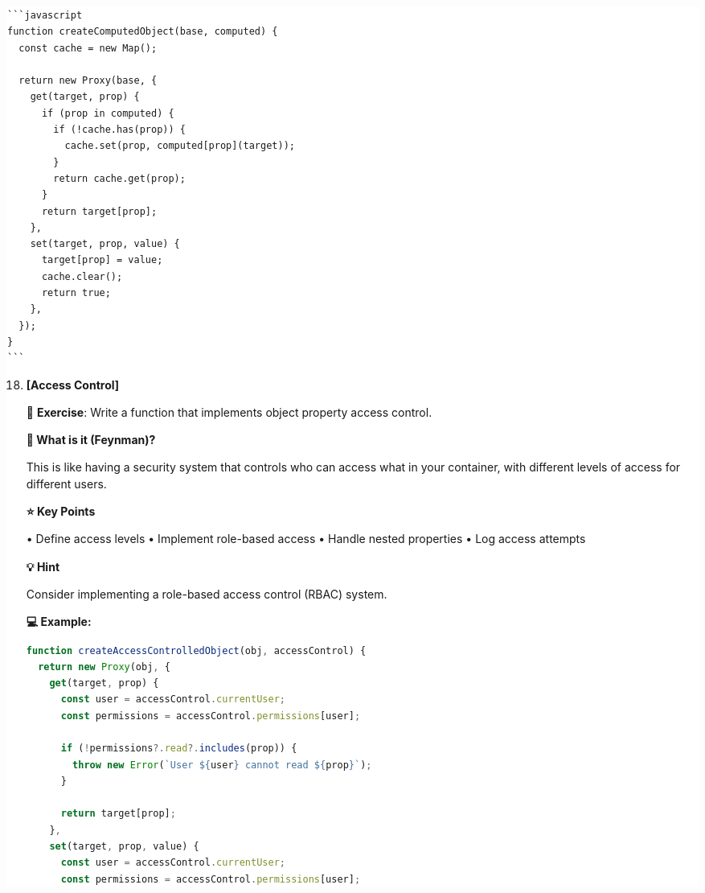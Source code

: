     ```javascript
    function createComputedObject(base, computed) {
      const cache = new Map();

      return new Proxy(base, {
        get(target, prop) {
          if (prop in computed) {
            if (!cache.has(prop)) {
              cache.set(prop, computed[prop](target));
            }
            return cache.get(prop);
          }
          return target[prop];
        },
        set(target, prop, value) {
          target[prop] = value;
          cache.clear();
          return true;
        },
      });
    }
    ```

18. **[Access Control]**

    📝 **Exercise**: Write a function that implements object property access control.

    **🧠 What is it (Feynman)?**

    This is like having a security system that controls who can access what in your container, with different levels of access for different users.

    **⭐️ Key Points**

    • Define access levels
    • Implement role-based access
    • Handle nested properties
    • Log access attempts

    **💡 Hint**

    Consider implementing a role-based access control (RBAC) system.

    **💻 Example:**

    ```javascript
    function createAccessControlledObject(obj, accessControl) {
      return new Proxy(obj, {
        get(target, prop) {
          const user = accessControl.currentUser;
          const permissions = accessControl.permissions[user];

          if (!permissions?.read?.includes(prop)) {
            throw new Error(`User ${user} cannot read ${prop}`);
          }

          return target[prop];
        },
        set(target, prop, value) {
          const user = accessControl.currentUser;
          const permissions = accessControl.permissions[user];
